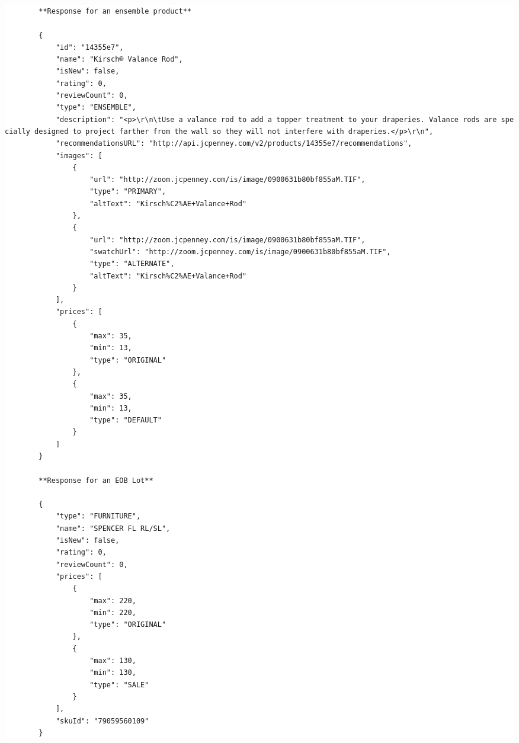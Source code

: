             **Response for an ensemble product**

            {
                "id": "14355e7",
                "name": "Kirsch® Valance Rod",
                "isNew": false,
                "rating": 0,
                "reviewCount": 0,
                "type": "ENSEMBLE",
                "description": "<p>\r\n\tUse a valance rod to add a topper treatment to your draperies. Valance rods are specially designed to project farther from the wall so they will not interfere with draperies.</p>\r\n",
                "recommendationsURL": "http://api.jcpenney.com/v2/products/14355e7/recommendations",
                "images": [
                    {
                        "url": "http://zoom.jcpenney.com/is/image/0900631b80bf855aM.TIF",
                        "type": "PRIMARY",
                        "altText": "Kirsch%C2%AE+Valance+Rod"
                    },
                    {
                        "url": "http://zoom.jcpenney.com/is/image/0900631b80bf855aM.TIF",
                        "swatchUrl": "http://zoom.jcpenney.com/is/image/0900631b80bf855aM.TIF",
                        "type": "ALTERNATE",
                        "altText": "Kirsch%C2%AE+Valance+Rod"
                    }
                ],
                "prices": [
                    {
                        "max": 35,
                        "min": 13,
                        "type": "ORIGINAL"
                    },
                    {
                        "max": 35,
                        "min": 13,
                        "type": "DEFAULT"
                    }
                ]
            }

            **Response for an EOB Lot**

            {
                "type": "FURNITURE",
                "name": "SPENCER FL RL/SL",
                "isNew": false,
                "rating": 0,
                "reviewCount": 0,
                "prices": [
                    {
                        "max": 220,
                        "min": 220,
                        "type": "ORIGINAL"
                    },
                    {
                        "max": 130,
                        "min": 130,
                        "type": "SALE"
                    }
                ],
                "skuId": "79059560109"
            }
